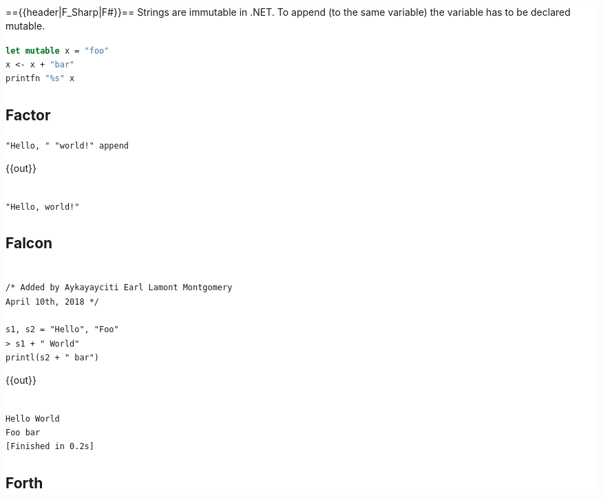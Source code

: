
=={{header|F_Sharp|F#}}==
Strings are immutable in .NET. To append (to the same variable) the variable has to be declared mutable.

```fsharp
let mutable x = "foo"
x <- x + "bar"
printfn "%s" x
```



## Factor


```factor
"Hello, " "world!" append
```

{{out}}

```txt

"Hello, world!"

```




## Falcon


```falcon

/* Added by Aykayayciti Earl Lamont Montgomery
April 10th, 2018 */

s1, s2 = "Hello", "Foo"
> s1 + " World"
printl(s2 + " bar")

```

{{out}}

```txt

Hello World
Foo bar
[Finished in 0.2s]

```



## Forth
